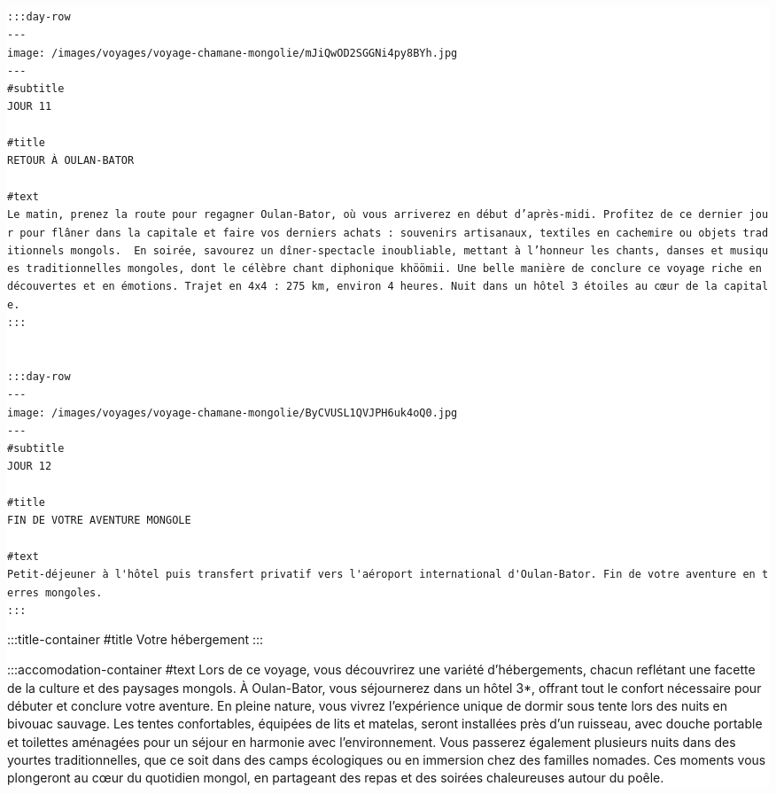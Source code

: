 
    :::day-row
    ---
    image: /images/voyages/voyage-chamane-mongolie/mJiQwOD2SGGNi4py8BYh.jpg
    ---
    #subtitle
    JOUR 11

    #title
    RETOUR À OULAN-BATOR

    #text
    Le matin, prenez la route pour regagner Oulan-Bator, où vous arriverez en début d’après-midi. Profitez de ce dernier jour pour flâner dans la capitale et faire vos derniers achats : souvenirs artisanaux, textiles en cachemire ou objets traditionnels mongols.  En soirée, savourez un dîner-spectacle inoubliable, mettant à l’honneur les chants, danses et musiques traditionnelles mongoles, dont le célèbre chant diphonique khöömii. Une belle manière de conclure ce voyage riche en découvertes et en émotions. Trajet en 4x4 : 275 km, environ 4 heures. Nuit dans un hôtel 3 étoiles au cœur de la capitale.
    :::
    

    :::day-row
    ---
    image: /images/voyages/voyage-chamane-mongolie/ByCVUSL1QVJPH6uk4oQ0.jpg
    ---
    #subtitle
    JOUR 12

    #title
    FIN DE VOTRE AVENTURE MONGOLE

    #text
    Petit-déjeuner à l'hôtel puis transfert privatif vers l'aéroport international d'Oulan-Bator. Fin de votre aventure en terres mongoles.
    :::
    

  :::title-container
  #title
  Votre hébergement
  :::

  :::accomodation-container
  #text
  Lors de ce voyage, vous découvrirez une variété d’hébergements, chacun reflétant une facette de la culture et des paysages mongols. À Oulan-Bator, vous séjournerez dans un hôtel 3\*, offrant tout le confort nécessaire pour débuter et conclure votre aventure. En pleine nature, vous vivrez l’expérience unique de dormir sous tente lors des nuits en bivouac sauvage. Les tentes confortables, équipées de lits et matelas, seront installées près d’un ruisseau, avec douche portable et toilettes aménagées pour un séjour en harmonie avec l’environnement. Vous passerez également plusieurs nuits dans des yourtes traditionnelles, que ce soit dans des camps écologiques ou en immersion chez des familles nomades. Ces moments vous plongeront au cœur du quotidien mongol, en partageant des repas et des soirées chaleureuses autour du poêle.
